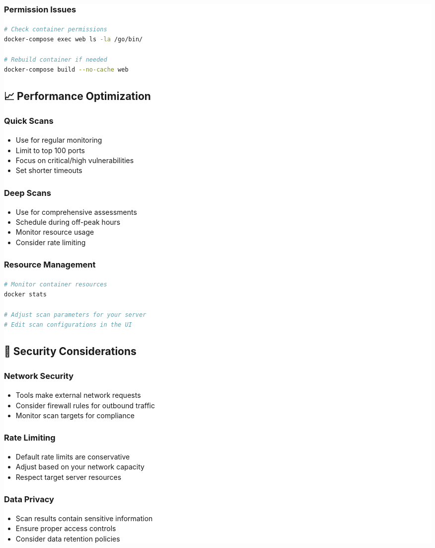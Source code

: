### **Permission Issues**
```bash
# Check container permissions
docker-compose exec web ls -la /go/bin/

# Rebuild container if needed
docker-compose build --no-cache web
```

## 📈 **Performance Optimization**

### **Quick Scans**
- Use for regular monitoring
- Limit to top 100 ports
- Focus on critical/high vulnerabilities
- Set shorter timeouts

### **Deep Scans**
- Use for comprehensive assessments
- Schedule during off-peak hours
- Monitor resource usage
- Consider rate limiting

### **Resource Management**
```bash
# Monitor container resources
docker stats

# Adjust scan parameters for your server
# Edit scan configurations in the UI
```

## 🔐 **Security Considerations**

### **Network Security**
- Tools make external network requests
- Consider firewall rules for outbound traffic
- Monitor scan targets for compliance

### **Rate Limiting**
- Default rate limits are conservative
- Adjust based on your network capacity
- Respect target server resources

### **Data Privacy**
- Scan results contain sensitive information
- Ensure proper access controls
- Consider data retention policies
